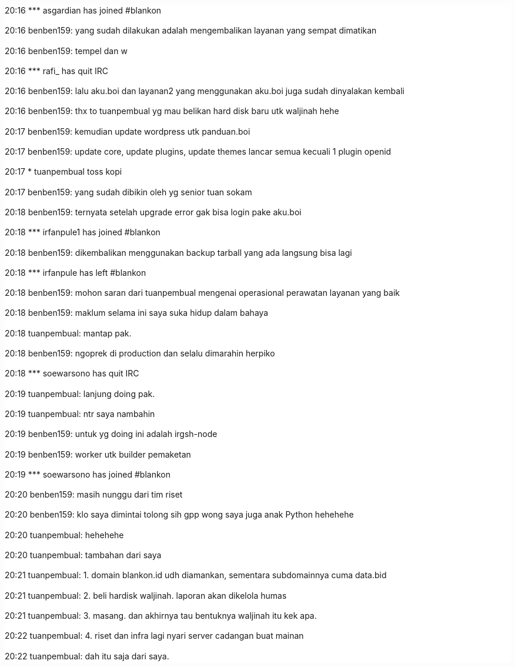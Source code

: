 20:16 *** asgardian has joined #blankon

20:16 benben159: yang sudah dilakukan adalah mengembalikan layanan yang sempat dimatikan

20:16 benben159: tempel dan w

20:16 *** rafi_ has quit IRC

20:16 benben159: lalu aku.boi dan layanan2 yang menggunakan aku.boi juga sudah dinyalakan kembali

20:16 benben159: thx to tuanpembual yg mau belikan hard disk baru utk waljinah hehe

20:17 benben159: kemudian update wordpress utk panduan.boi

20:17 benben159: update core, update plugins, update themes lancar semua kecuali 1 plugin openid

20:17 * tuanpembual toss kopi

20:17 benben159: yang sudah dibikin oleh yg senior tuan sokam

20:18 benben159: ternyata setelah upgrade error gak bisa login pake aku.boi

20:18 *** irfanpule1 has joined #blankon

20:18 benben159: dikembalikan menggunakan backup tarball yang ada langsung bisa lagi

20:18 *** irfanpule has left #blankon

20:18 benben159: mohon saran dari tuanpembual mengenai operasional perawatan layanan yang baik

20:18 benben159: maklum selama ini saya suka hidup dalam bahaya

20:18 tuanpembual: mantap pak.

20:18 benben159: ngoprek di production dan selalu dimarahin herpiko

20:18 *** soewarsono has quit IRC

20:19 tuanpembual: lanjung doing pak.

20:19 tuanpembual: ntr saya nambahin

20:19 benben159: untuk yg doing ini adalah irgsh-node

20:19 benben159: worker utk builder pemaketan

20:19 *** soewarsono has joined #blankon

20:20 benben159: masih nunggu dari tim riset

20:20 benben159: klo saya dimintai tolong sih gpp wong saya juga anak Python hehehehe

20:20 tuanpembual: hehehehe

20:20 tuanpembual: tambahan dari saya

20:21 tuanpembual: 1. domain blankon.id udh diamankan, sementara subdomainnya cuma data.bid

20:21 tuanpembual: 2. beli hardisk waljinah. laporan akan dikelola humas

20:21 tuanpembual: 3. masang. dan akhirnya tau bentuknya waljinah itu kek apa.

20:22 tuanpembual: 4. riset dan infra lagi nyari server cadangan buat mainan

20:22 tuanpembual: dah itu saja dari saya.
